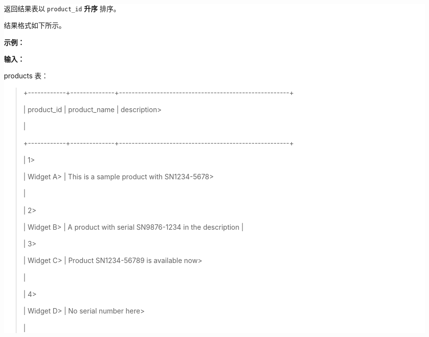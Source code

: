 返回结果表以 `product_id` **升序**  排序。

结果格式如下所示。



**示例：**

**输入：**

products 表：

> 
> 
> 
> 
> 
> +------------+--------------+------------------------------------------------------+
> 
> | product_id | product_name | description> 
> > 
> > 
> > 
> > 
> > 
> > 
> > 
> > 
> > 
>   |
> 
> +------------+--------------+------------------------------------------------------+
> 
> | 1> 
> > 
>   | Widget A> 
>  | This is a sample product with SN1234-5678> 
> > 
> > 
> |
> 
> | 2> 
> > 
>   | Widget B> 
>  | A product with serial SN9876-1234 in the description |
> 
> | 3> 
> > 
>   | Widget C> 
>  | Product SN1234-56789 is available now> 
> > 
> > 
> > 
> |
> 
> | 4> 
> > 
>   | Widget D> 
>  | No serial number here> 
> > 
> > 
> > 
> > 
> > 
> > 
> > 
> |